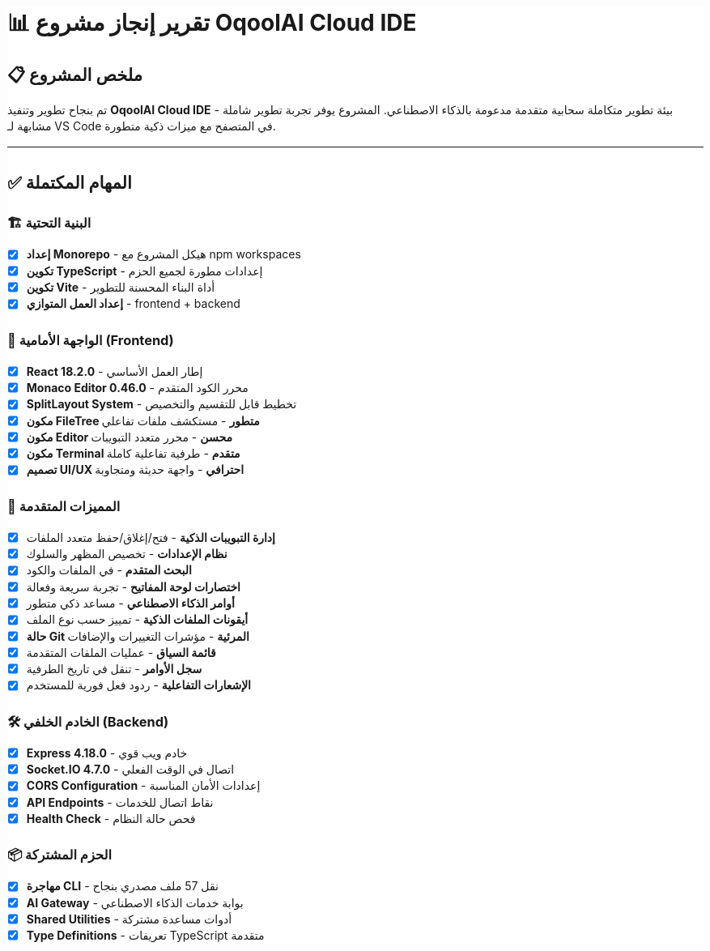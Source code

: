 # 📊 تقرير إنجاز مشروع OqoolAI Cloud IDE

## 📋 ملخص المشروع

تم بنجاح تطوير وتنفيذ **OqoolAI Cloud IDE** - بيئة تطوير متكاملة سحابية متقدمة مدعومة بالذكاء الاصطناعي. المشروع يوفر تجربة تطوير شاملة مشابهة لـ VS Code في المتصفح مع ميزات ذكية متطورة.

---

## ✅ المهام المكتملة

### 🏗️ البنية التحتية
- [x] **إعداد Monorepo** - هيكل المشروع مع npm workspaces
- [x] **تكوين TypeScript** - إعدادات مطورة لجميع الحزم
- [x] **تكوين Vite** - أداة البناء المحسنة للتطوير
- [x] **إعداد العمل المتوازي** - frontend + backend

### 🎨 الواجهة الأمامية (Frontend)
- [x] **React 18.2.0** - إطار العمل الأساسي
- [x] **Monaco Editor 0.46.0** - محرر الكود المتقدم
- [x] **SplitLayout System** - تخطيط قابل للتقسيم والتخصيص
- [x] **مكون FileTree متطور** - مستكشف ملفات تفاعلي
- [x] **مكون Editor محسن** - محرر متعدد التبويبات
- [x] **مكون Terminal متقدم** - طرفية تفاعلية كاملة
- [x] **تصميم UI/UX احترافي** - واجهة حديثة ومتجاوبة

### 🔧 المميزات المتقدمة
- [x] **إدارة التبويبات الذكية** - فتح/إغلاق/حفظ متعدد الملفات
- [x] **نظام الإعدادات** - تخصيص المظهر والسلوك
- [x] **البحث المتقدم** - في الملفات والكود
- [x] **اختصارات لوحة المفاتيح** - تجربة سريعة وفعالة
- [x] **أوامر الذكاء الاصطناعي** - مساعد ذكي متطور
- [x] **أيقونات الملفات الذكية** - تمييز حسب نوع الملف
- [x] **حالة Git المرئية** - مؤشرات التغييرات والإضافات
- [x] **قائمة السياق** - عمليات الملفات المتقدمة
- [x] **سجل الأوامر** - تنقل في تاريخ الطرفية
- [x] **الإشعارات التفاعلية** - ردود فعل فورية للمستخدم

### 🛠️ الخادم الخلفي (Backend)
- [x] **Express 4.18.0** - خادم ويب قوي
- [x] **Socket.IO 4.7.0** - اتصال في الوقت الفعلي
- [x] **CORS Configuration** - إعدادات الأمان المناسبة
- [x] **API Endpoints** - نقاط اتصال للخدمات
- [x] **Health Check** - فحص حالة النظام

### 📦 الحزم المشتركة
- [x] **مهاجرة CLI** - نقل 57 ملف مصدري بنجاح
- [x] **AI Gateway** - بوابة خدمات الذكاء الاصطناعي
- [x] **Shared Utilities** - أدوات مساعدة مشتركة
- [x] **Type Definitions** - تعريفات TypeScript متقدمة
